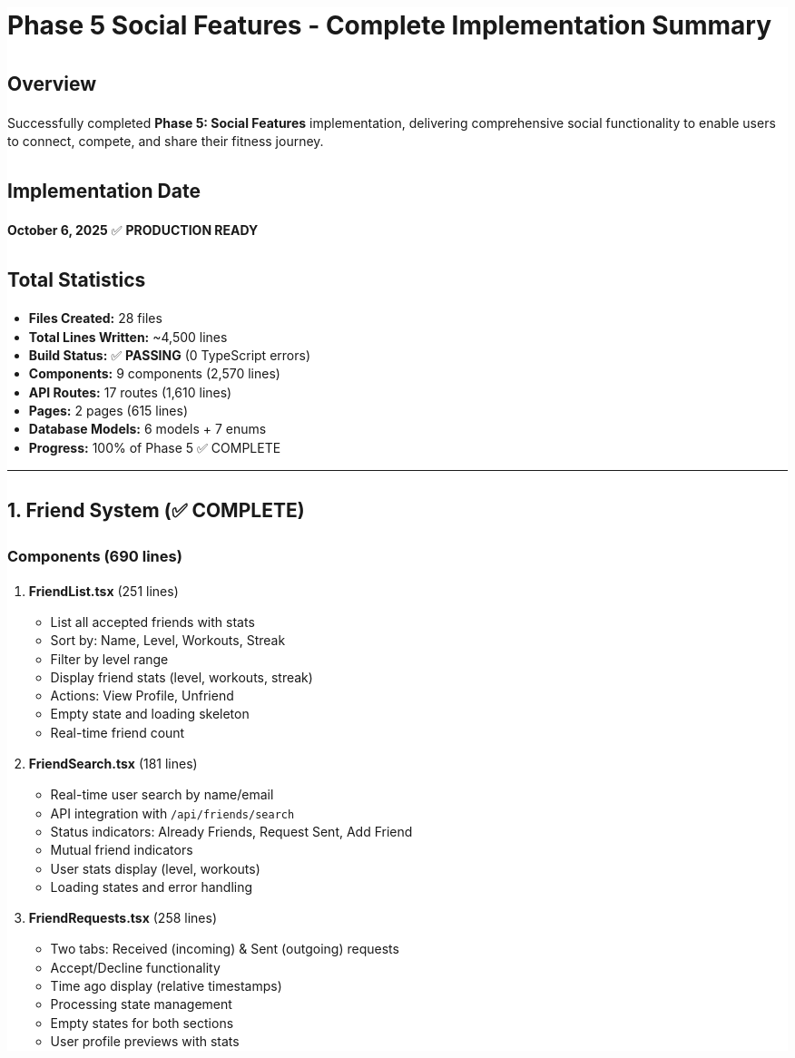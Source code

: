 # Phase 5 Social Features - Complete Implementation Summary

## Overview
Successfully completed **Phase 5: Social Features** implementation, delivering comprehensive social functionality to enable users to connect, compete, and share their fitness journey.

## Implementation Date
**October 6, 2025** ✅ **PRODUCTION READY**

## Total Statistics
- **Files Created:** 28 files
- **Total Lines Written:** ~4,500 lines
- **Build Status:** ✅ **PASSING** (0 TypeScript errors)
- **Components:** 9 components (2,570 lines)
- **API Routes:** 17 routes (1,610 lines)
- **Pages:** 2 pages (615 lines)
- **Database Models:** 6 models + 7 enums
- **Progress:** 100% of Phase 5 ✅ COMPLETE

---

## 1. Friend System (✅ COMPLETE)

### Components (690 lines)
1. **FriendList.tsx** (251 lines)
   - List all accepted friends with stats
   - Sort by: Name, Level, Workouts, Streak
   - Filter by level range
   - Display friend stats (level, workouts, streak)
   - Actions: View Profile, Unfriend
   - Empty state and loading skeleton
   - Real-time friend count

2. **FriendSearch.tsx** (181 lines)
   - Real-time user search by name/email
   - API integration with `/api/friends/search`
   - Status indicators: Already Friends, Request Sent, Add Friend
   - Mutual friend indicators
   - User stats display (level, workouts)
   - Loading states and error handling

3. **FriendRequests.tsx** (258 lines)
   - Two tabs: Received (incoming) & Sent (outgoing) requests
   - Accept/Decline functionality
   - Time ago display (relative timestamps)
   - Processing state management
   - Empty states for both sections
   - User profile previews with stats
